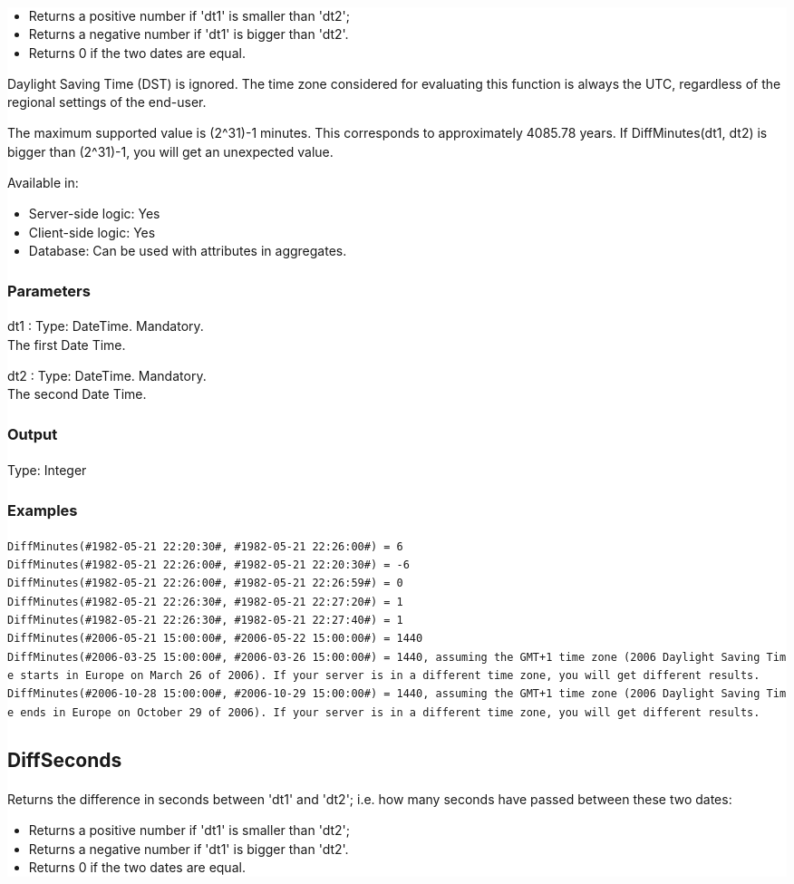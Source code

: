 - Returns a positive number if 'dt1' is smaller than 'dt2';  
- Returns a negative number if 'dt1' is bigger than 'dt2'.  
- Returns 0 if the two dates are equal.  
  
Daylight Saving Time (DST) is ignored. The time zone considered for evaluating this function is always the UTC, regardless of the regional settings of the end-user.
  
The maximum supported value is (2^31)-1 minutes. This corresponds to approximately 4085.78 years. If DiffMinutes(dt1, dt2) is bigger than (2^31)-1, you will get an unexpected value.  

Available in:  

  * Server-side logic: Yes
  * Client-side logic: Yes
  * Database: Can be used with attributes in aggregates.

### Parameters

dt1
:    Type: DateTime. Mandatory.  
The first Date Time.

dt2
:    Type: DateTime. Mandatory.  
The second Date Time.

### Output

Type: Integer  

### Examples

```
DiffMinutes(#1982-05-21 22:20:30#, #1982-05-21 22:26:00#) = 6
DiffMinutes(#1982-05-21 22:26:00#, #1982-05-21 22:20:30#) = -6
DiffMinutes(#1982-05-21 22:26:00#, #1982-05-21 22:26:59#) = 0
DiffMinutes(#1982-05-21 22:26:30#, #1982-05-21 22:27:20#) = 1
DiffMinutes(#1982-05-21 22:26:30#, #1982-05-21 22:27:40#) = 1
DiffMinutes(#2006-05-21 15:00:00#, #2006-05-22 15:00:00#) = 1440
DiffMinutes(#2006-03-25 15:00:00#, #2006-03-26 15:00:00#) = 1440, assuming the GMT+1 time zone (2006 Daylight Saving Time starts in Europe on March 26 of 2006). If your server is in a different time zone, you will get different results.
DiffMinutes(#2006-10-28 15:00:00#, #2006-10-29 15:00:00#) = 1440, assuming the GMT+1 time zone (2006 Daylight Saving Time ends in Europe on October 29 of 2006). If your server is in a different time zone, you will get different results.
```

## DiffSeconds

Returns the difference in seconds between 'dt1' and 'dt2'; i.e. how many seconds have passed between these two dates:  
  
- Returns a positive number if 'dt1' is smaller than 'dt2';  
- Returns a negative number if 'dt1' is bigger than 'dt2'.  
- Returns 0 if the two dates are equal.  
  